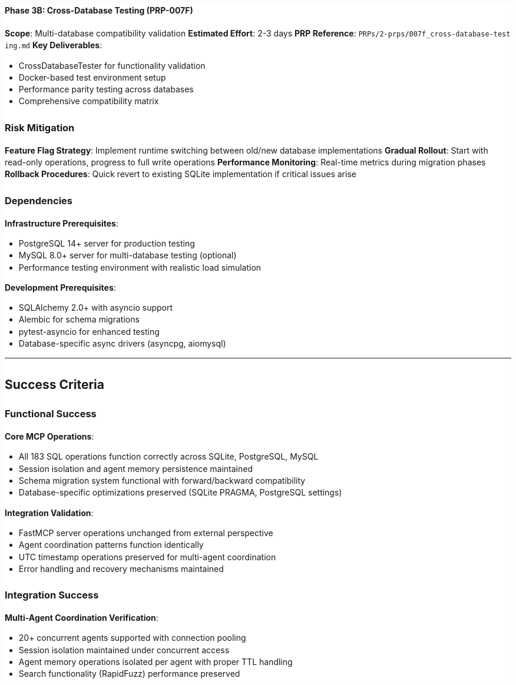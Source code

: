 #### Phase 3B: Cross-Database Testing (PRP-007F)
**Scope**: Multi-database compatibility validation
**Estimated Effort**: 2-3 days
**PRP Reference**: `PRPs/2-prps/007f_cross-database-testing.md`
**Key Deliverables**:
- CrossDatabaseTester for functionality validation
- Docker-based test environment setup
- Performance parity testing across databases
- Comprehensive compatibility matrix

### Risk Mitigation
**Feature Flag Strategy**: Implement runtime switching between old/new database implementations
**Gradual Rollout**: Start with read-only operations, progress to full write operations
**Performance Monitoring**: Real-time metrics during migration phases
**Rollback Procedures**: Quick revert to existing SQLite implementation if critical issues arise

### Dependencies
**Infrastructure Prerequisites**:
- PostgreSQL 14+ server for production testing
- MySQL 8.0+ server for multi-database testing (optional)
- Performance testing environment with realistic load simulation

**Development Prerequisites**:
- SQLAlchemy 2.0+ with asyncio support
- Alembic for schema migrations
- pytest-asyncio for enhanced testing
- Database-specific async drivers (asyncpg, aiomysql)

---

## Success Criteria

### Functional Success
**Core MCP Operations**:
- All 183 SQL operations function correctly across SQLite, PostgreSQL, MySQL
- Session isolation and agent memory persistence maintained
- Schema migration system functional with forward/backward compatibility
- Database-specific optimizations preserved (SQLite PRAGMA, PostgreSQL settings)

**Integration Validation**:
- FastMCP server operations unchanged from external perspective
- Agent coordination patterns function identically
- UTC timestamp operations preserved for multi-agent coordination
- Error handling and recovery mechanisms maintained

### Integration Success
**Multi-Agent Coordination Verification**:
- 20+ concurrent agents supported with connection pooling
- Session isolation maintained under concurrent access
- Agent memory operations isolated per agent with proper TTL handling
- Search functionality (RapidFuzz) performance preserved
